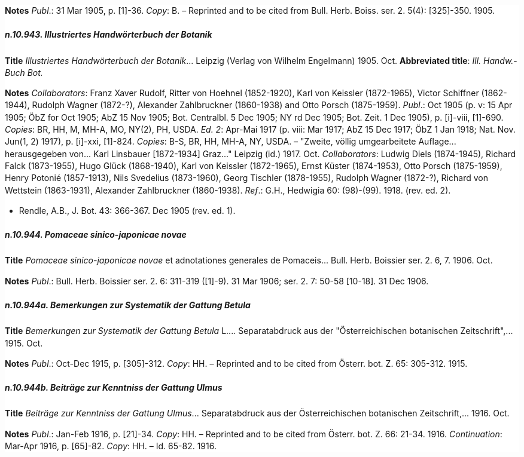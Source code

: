 **Notes**
*Publ*.: 31 Mar 1905, p. \[1\]-36. *Copy*: B. – Reprinted and to be cited from Bull. Herb. Boiss. ser. 2. 5(4): \[325\]-350. 1905.

##### n.10.943. Illustriertes Handwörterbuch der Botanik

**Title**
*Illustriertes Handwörterbuch der Botanik*... Leipzig (Verlag von Wilhelm Engelmann) 1905. Oct.
**Abbreviated title**: *Ill. Handw.*-*Buch Bot.*

**Notes**
*Collaborators*: Franz Xaver Rudolf, Ritter von Hoehnel (1852-1920), Karl von Keissler (1872-1965), Victor Schiffner (1862-1944), Rudolph Wagner (1872-?), Alexander Zahlbruckner (1860-1938) and Otto Porsch (1875-1959).
*Publ*.: Oct 1905 (p. v: 15 Apr 1905; ÖbZ for Oct 1905; AbZ 15 Nov 1905; Bot. Centralbl. 5 Dec 1905; NY rd Dec 1905; Bot. Zeit. 1 Dec 1905), p. \[i\]-viii, \[1\]-690. *Copies*: BR, HH, M, MH-A, MO, NY(2), PH, USDA.
*Ed. 2*: Apr-Mai 1917 (p. viii: Mar 1917; AbZ 15 Dec 1917; ÖbZ 1 Jan 1918; Nat. Nov. Jun(1, 2) 1917), p. \[i\]-xxi, \[1\]-824. *Copies*: B-S, BR, HH, MH-A, NY, USDA. – "Zweite, völlig umgearbeitete Auflage... herausgegeben von... Karl Linsbauer \[1872-1934\] Graz..." Leipzig (id.) 1917. Oct. *Collaborators*: Ludwig Diels (1874-1945), Richard Falck (1873-1955), Hugo Glück (1868-1940), Karl von Keissler (1872-1965), Ernst Küster (1874-1953), Otto Porsch (1875-1959), Henry Potonié (1857-1913), Nils Svedelius (1873-1960), Georg Tischler (1878-1955), Rudolph Wagner (1872-?), Richard von Wettstein (1863-1931), Alexander Zahlbruckner (1860-1938).
*Ref*.: G.H., Hedwigia 60: (98)-(99). 1918. (rev. ed. 2).
- Rendle, A.B., J. Bot. 43: 366-367. Dec 1905 (rev. ed. 1).

##### n.10.944. Pomaceae sinico-japonicae novae

**Title**
*Pomaceae sinico-japonicae novae* et adnotationes generales de Pomaceis... Bull. Herb. Boissier ser. 2. 6, 7. 1906. Oct.

**Notes**
*Publ*.: Bull. Herb. Boissier ser. 2. 6: 311-319 (\[1\]-9). 31 Mar 1906; ser. 2. 7: 50-58 \[10-18\]. 31 Dec 1906.

##### n.10.944a. Bemerkungen zur Systematik der Gattung Betula

**Title**
*Bemerkungen zur Systematik der Gattung Betula* L.... Separatabdruck aus der "Österreichischen botanischen Zeitschrift",... 1915. Oct.

**Notes**
*Publ*.: Oct-Dec 1915, p. \[305\]-312. *Copy*: HH. – Reprinted and to be cited from Österr. bot. Z. 65: 305-312. 1915.

##### n.10.944b. Beiträge zur Kenntniss der Gattung Ulmus

**Title**
*Beiträge zur Kenntniss der Gattung Ulmus*... Separatabdruck aus der Österreichischen botanischen Zeitschrift,... 1916. Oct.

**Notes**
*Publ*.: Jan-Feb 1916, p. \[21\]-34. *Copy*: HH. – Reprinted and to be cited from Österr. bot. Z. 66: 21-34. 1916.
*Continuation*: Mar-Apr 1916, p. \[65\]-82. *Copy*: HH. – Id. 65-82. 1916.

